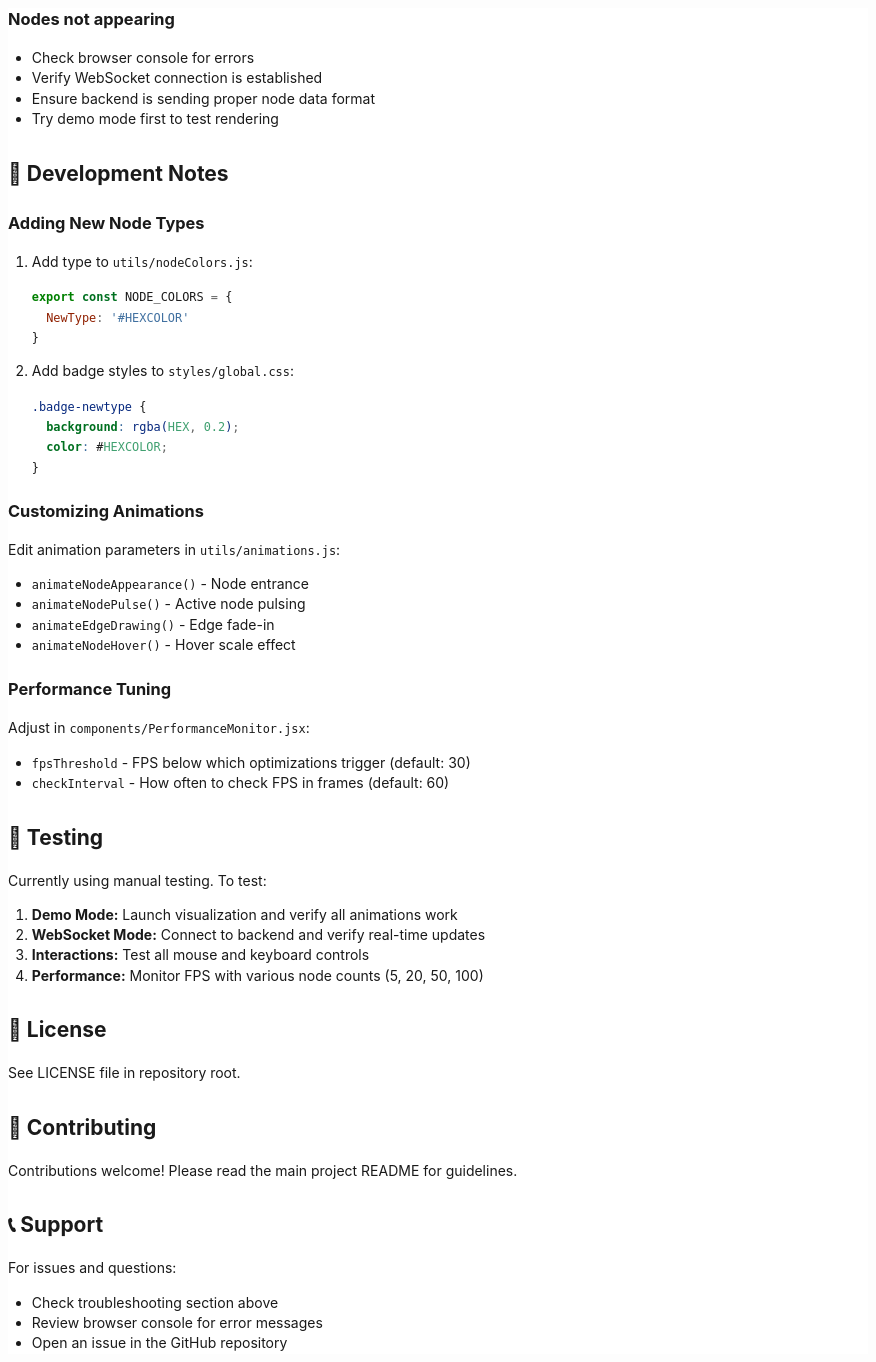 ### Nodes not appearing
- Check browser console for errors
- Verify WebSocket connection is established
- Ensure backend is sending proper node data format
- Try demo mode first to test rendering

## 📝 Development Notes

### Adding New Node Types

1. Add type to `utils/nodeColors.js`:
   ```javascript
   export const NODE_COLORS = {
     NewType: '#HEXCOLOR'
   }
   ```

2. Add badge styles to `styles/global.css`:
   ```css
   .badge-newtype {
     background: rgba(HEX, 0.2);
     color: #HEXCOLOR;
   }
   ```

### Customizing Animations

Edit animation parameters in `utils/animations.js`:
- `animateNodeAppearance()` - Node entrance
- `animateNodePulse()` - Active node pulsing
- `animateEdgeDrawing()` - Edge fade-in
- `animateNodeHover()` - Hover scale effect

### Performance Tuning

Adjust in `components/PerformanceMonitor.jsx`:
- `fpsThreshold` - FPS below which optimizations trigger (default: 30)
- `checkInterval` - How often to check FPS in frames (default: 60)

## 🧪 Testing

Currently using manual testing. To test:

1. **Demo Mode:** Launch visualization and verify all animations work
2. **WebSocket Mode:** Connect to backend and verify real-time updates
3. **Interactions:** Test all mouse and keyboard controls
4. **Performance:** Monitor FPS with various node counts (5, 20, 50, 100)

## 📄 License

See LICENSE file in repository root.

## 🤝 Contributing

Contributions welcome! Please read the main project README for guidelines.

## 📞 Support

For issues and questions:
- Check troubleshooting section above
- Review browser console for error messages
- Open an issue in the GitHub repository
